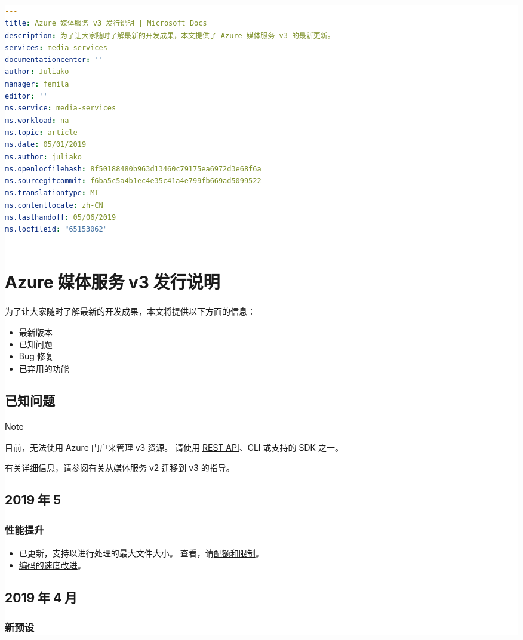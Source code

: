 ```yaml
---
title: Azure 媒体服务 v3 发行说明 | Microsoft Docs
description: 为了让大家随时了解最新的开发成果，本文提供了 Azure 媒体服务 v3 的最新更新。
services: media-services
documentationcenter: ''
author: Juliako
manager: femila
editor: ''
ms.service: media-services
ms.workload: na
ms.topic: article
ms.date: 05/01/2019
ms.author: juliako
ms.openlocfilehash: 8f50188480b963d13460c79175ea6972d3e68f6a
ms.sourcegitcommit: f6ba5c5a4b1ec4e35c41a4e799fb669ad5099522
ms.translationtype: MT
ms.contentlocale: zh-CN
ms.lasthandoff: 05/06/2019
ms.locfileid: "65153062"
---
```

# <a name="azure-media-services-v3-release-notes"></a>Azure 媒体服务 v3 发行说明

为了让大家随时了解最新的开发成果，本文将提供以下方面的信息：

* 最新版本
* 已知问题
* Bug 修复
* 已弃用的功能

## <a name="known-issues"></a>已知问题

> [!NOTE]
> 目前，无法使用 Azure 门户来管理 v3 资源。 请使用 [REST API](https://aka.ms/ams-v3-rest-sdk)、CLI 或支持的 SDK 之一。

有关详细信息，请参阅[有关从媒体服务 v2 迁移到 v3 的指导](migrate-from-v2-to-v3.md#known-issues)。

## <a name="may-2019"></a>2019 年 5

### <a name="performance-improvements"></a>性能提升

* 已更新，支持以进行处理的最大文件大小。 查看，请[配额和限制](limits-quotas-constraints.md)。
* [编码的速度改进](media-reserved-units-cli-how-to.md#choosing-between-different-reserved-unit-types)。

## <a name="april-2019"></a>2019 年 4 月

### <a name="new-presets"></a>新预设
